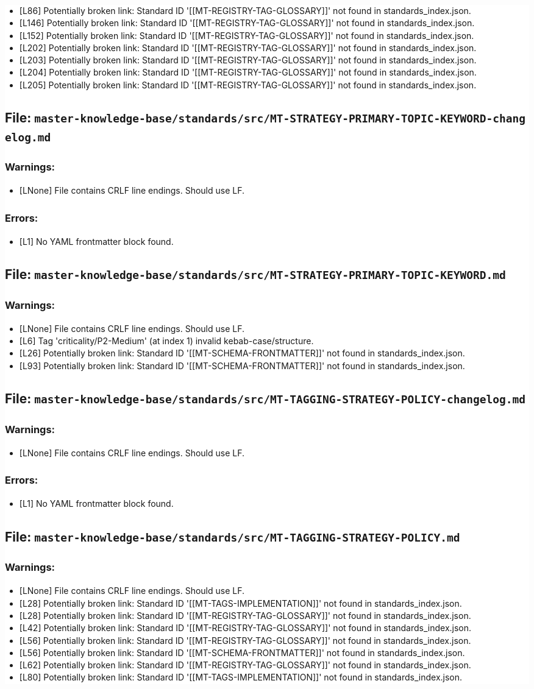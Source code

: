   - [L86] Potentially broken link: Standard ID '[[MT-REGISTRY-TAG-GLOSSARY]]' not found in standards_index.json.
  - [L146] Potentially broken link: Standard ID '[[MT-REGISTRY-TAG-GLOSSARY]]' not found in standards_index.json.
  - [L152] Potentially broken link: Standard ID '[[MT-REGISTRY-TAG-GLOSSARY]]' not found in standards_index.json.
  - [L202] Potentially broken link: Standard ID '[[MT-REGISTRY-TAG-GLOSSARY]]' not found in standards_index.json.
  - [L203] Potentially broken link: Standard ID '[[MT-REGISTRY-TAG-GLOSSARY]]' not found in standards_index.json.
  - [L204] Potentially broken link: Standard ID '[[MT-REGISTRY-TAG-GLOSSARY]]' not found in standards_index.json.
  - [L205] Potentially broken link: Standard ID '[[MT-REGISTRY-TAG-GLOSSARY]]' not found in standards_index.json.

## File: `master-knowledge-base/standards/src/MT-STRATEGY-PRIMARY-TOPIC-KEYWORD-changelog.md`
### Warnings:
  - [LNone] File contains CRLF line endings. Should use LF.
### Errors:
  - [L1] No YAML frontmatter block found.

## File: `master-knowledge-base/standards/src/MT-STRATEGY-PRIMARY-TOPIC-KEYWORD.md`
### Warnings:
  - [LNone] File contains CRLF line endings. Should use LF.
  - [L6] Tag 'criticality/P2-Medium' (at index 1) invalid kebab-case/structure.
  - [L26] Potentially broken link: Standard ID '[[MT-SCHEMA-FRONTMATTER]]' not found in standards_index.json.
  - [L93] Potentially broken link: Standard ID '[[MT-SCHEMA-FRONTMATTER]]' not found in standards_index.json.

## File: `master-knowledge-base/standards/src/MT-TAGGING-STRATEGY-POLICY-changelog.md`
### Warnings:
  - [LNone] File contains CRLF line endings. Should use LF.
### Errors:
  - [L1] No YAML frontmatter block found.

## File: `master-knowledge-base/standards/src/MT-TAGGING-STRATEGY-POLICY.md`
### Warnings:
  - [LNone] File contains CRLF line endings. Should use LF.
  - [L28] Potentially broken link: Standard ID '[[MT-TAGS-IMPLEMENTATION]]' not found in standards_index.json.
  - [L28] Potentially broken link: Standard ID '[[MT-REGISTRY-TAG-GLOSSARY]]' not found in standards_index.json.
  - [L42] Potentially broken link: Standard ID '[[MT-REGISTRY-TAG-GLOSSARY]]' not found in standards_index.json.
  - [L56] Potentially broken link: Standard ID '[[MT-REGISTRY-TAG-GLOSSARY]]' not found in standards_index.json.
  - [L56] Potentially broken link: Standard ID '[[MT-SCHEMA-FRONTMATTER]]' not found in standards_index.json.
  - [L62] Potentially broken link: Standard ID '[[MT-REGISTRY-TAG-GLOSSARY]]' not found in standards_index.json.
  - [L80] Potentially broken link: Standard ID '[[MT-TAGS-IMPLEMENTATION]]' not found in standards_index.json.